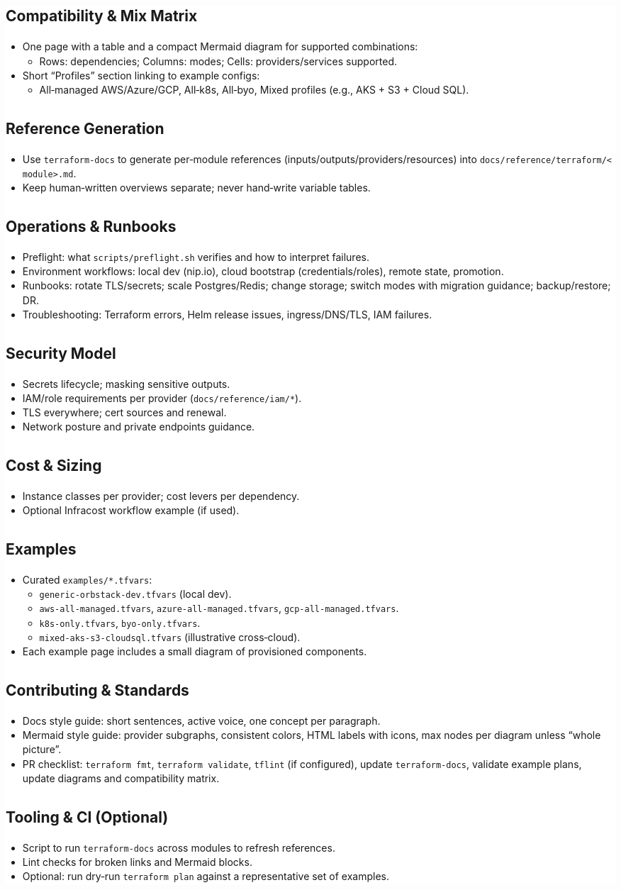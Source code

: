 ## Compatibility & Mix Matrix
- One page with a table and a compact Mermaid diagram for supported combinations:
  - Rows: dependencies; Columns: modes; Cells: providers/services supported.
- Short “Profiles” section linking to example configs:
  - All‑managed AWS/Azure/GCP, All‑k8s, All‑byo, Mixed profiles (e.g., AKS + S3 + Cloud SQL).

## Reference Generation
- Use `terraform-docs` to generate per‑module references (inputs/outputs/providers/resources) into `docs/reference/terraform/<module>.md`.
- Keep human‑written overviews separate; never hand‑write variable tables.

## Operations & Runbooks
- Preflight: what `scripts/preflight.sh` verifies and how to interpret failures.
- Environment workflows: local dev (nip.io), cloud bootstrap (credentials/roles), remote state, promotion.
- Runbooks: rotate TLS/secrets; scale Postgres/Redis; change storage; switch modes with migration guidance; backup/restore; DR.
- Troubleshooting: Terraform errors, Helm release issues, ingress/DNS/TLS, IAM failures.

## Security Model
- Secrets lifecycle; masking sensitive outputs.
- IAM/role requirements per provider (`docs/reference/iam/*`).
- TLS everywhere; cert sources and renewal.
- Network posture and private endpoints guidance.

## Cost & Sizing
- Instance classes per provider; cost levers per dependency.
- Optional Infracost workflow example (if used).

## Examples
- Curated `examples/*.tfvars`:
  - `generic-orbstack-dev.tfvars` (local dev).
  - `aws-all-managed.tfvars`, `azure-all-managed.tfvars`, `gcp-all-managed.tfvars`.
  - `k8s-only.tfvars`, `byo-only.tfvars`.
  - `mixed-aks-s3-cloudsql.tfvars` (illustrative cross‑cloud).
- Each example page includes a small diagram of provisioned components.

## Contributing & Standards
- Docs style guide: short sentences, active voice, one concept per paragraph.
- Mermaid style guide: provider subgraphs, consistent colors, HTML labels with icons, max nodes per diagram unless “whole picture”.
- PR checklist: `terraform fmt`, `terraform validate`, `tflint` (if configured), update `terraform-docs`, validate example plans, update diagrams and compatibility matrix.

## Tooling & CI (Optional)
- Script to run `terraform-docs` across modules to refresh references.
- Lint checks for broken links and Mermaid blocks.
- Optional: run dry‑run `terraform plan` against a representative set of examples.
